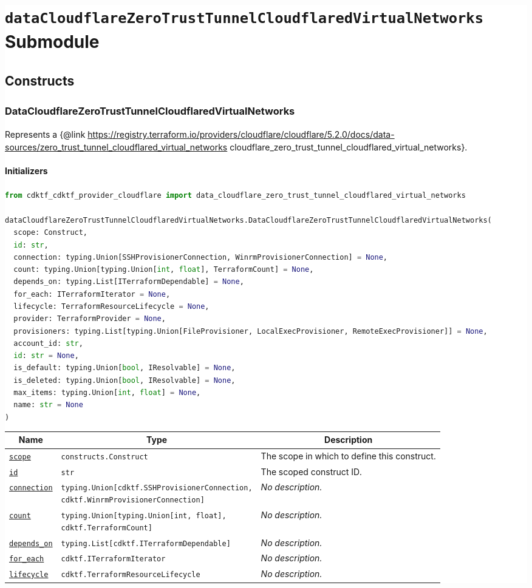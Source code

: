# `dataCloudflareZeroTrustTunnelCloudflaredVirtualNetworks` Submodule <a name="`dataCloudflareZeroTrustTunnelCloudflaredVirtualNetworks` Submodule" id="@cdktf/provider-cloudflare.dataCloudflareZeroTrustTunnelCloudflaredVirtualNetworks"></a>

## Constructs <a name="Constructs" id="Constructs"></a>

### DataCloudflareZeroTrustTunnelCloudflaredVirtualNetworks <a name="DataCloudflareZeroTrustTunnelCloudflaredVirtualNetworks" id="@cdktf/provider-cloudflare.dataCloudflareZeroTrustTunnelCloudflaredVirtualNetworks.DataCloudflareZeroTrustTunnelCloudflaredVirtualNetworks"></a>

Represents a {@link https://registry.terraform.io/providers/cloudflare/cloudflare/5.2.0/docs/data-sources/zero_trust_tunnel_cloudflared_virtual_networks cloudflare_zero_trust_tunnel_cloudflared_virtual_networks}.

#### Initializers <a name="Initializers" id="@cdktf/provider-cloudflare.dataCloudflareZeroTrustTunnelCloudflaredVirtualNetworks.DataCloudflareZeroTrustTunnelCloudflaredVirtualNetworks.Initializer"></a>

```python
from cdktf_cdktf_provider_cloudflare import data_cloudflare_zero_trust_tunnel_cloudflared_virtual_networks

dataCloudflareZeroTrustTunnelCloudflaredVirtualNetworks.DataCloudflareZeroTrustTunnelCloudflaredVirtualNetworks(
  scope: Construct,
  id: str,
  connection: typing.Union[SSHProvisionerConnection, WinrmProvisionerConnection] = None,
  count: typing.Union[typing.Union[int, float], TerraformCount] = None,
  depends_on: typing.List[ITerraformDependable] = None,
  for_each: ITerraformIterator = None,
  lifecycle: TerraformResourceLifecycle = None,
  provider: TerraformProvider = None,
  provisioners: typing.List[typing.Union[FileProvisioner, LocalExecProvisioner, RemoteExecProvisioner]] = None,
  account_id: str,
  id: str = None,
  is_default: typing.Union[bool, IResolvable] = None,
  is_deleted: typing.Union[bool, IResolvable] = None,
  max_items: typing.Union[int, float] = None,
  name: str = None
)
```

| **Name** | **Type** | **Description** |
| --- | --- | --- |
| <code><a href="#@cdktf/provider-cloudflare.dataCloudflareZeroTrustTunnelCloudflaredVirtualNetworks.DataCloudflareZeroTrustTunnelCloudflaredVirtualNetworks.Initializer.parameter.scope">scope</a></code> | <code>constructs.Construct</code> | The scope in which to define this construct. |
| <code><a href="#@cdktf/provider-cloudflare.dataCloudflareZeroTrustTunnelCloudflaredVirtualNetworks.DataCloudflareZeroTrustTunnelCloudflaredVirtualNetworks.Initializer.parameter.id">id</a></code> | <code>str</code> | The scoped construct ID. |
| <code><a href="#@cdktf/provider-cloudflare.dataCloudflareZeroTrustTunnelCloudflaredVirtualNetworks.DataCloudflareZeroTrustTunnelCloudflaredVirtualNetworks.Initializer.parameter.connection">connection</a></code> | <code>typing.Union[cdktf.SSHProvisionerConnection, cdktf.WinrmProvisionerConnection]</code> | *No description.* |
| <code><a href="#@cdktf/provider-cloudflare.dataCloudflareZeroTrustTunnelCloudflaredVirtualNetworks.DataCloudflareZeroTrustTunnelCloudflaredVirtualNetworks.Initializer.parameter.count">count</a></code> | <code>typing.Union[typing.Union[int, float], cdktf.TerraformCount]</code> | *No description.* |
| <code><a href="#@cdktf/provider-cloudflare.dataCloudflareZeroTrustTunnelCloudflaredVirtualNetworks.DataCloudflareZeroTrustTunnelCloudflaredVirtualNetworks.Initializer.parameter.dependsOn">depends_on</a></code> | <code>typing.List[cdktf.ITerraformDependable]</code> | *No description.* |
| <code><a href="#@cdktf/provider-cloudflare.dataCloudflareZeroTrustTunnelCloudflaredVirtualNetworks.DataCloudflareZeroTrustTunnelCloudflaredVirtualNetworks.Initializer.parameter.forEach">for_each</a></code> | <code>cdktf.ITerraformIterator</code> | *No description.* |
| <code><a href="#@cdktf/provider-cloudflare.dataCloudflareZeroTrustTunnelCloudflaredVirtualNetworks.DataCloudflareZeroTrustTunnelCloudflaredVirtualNetworks.Initializer.parameter.lifecycle">lifecycle</a></code> | <code>cdktf.TerraformResourceLifecycle</code> | *No description.* |